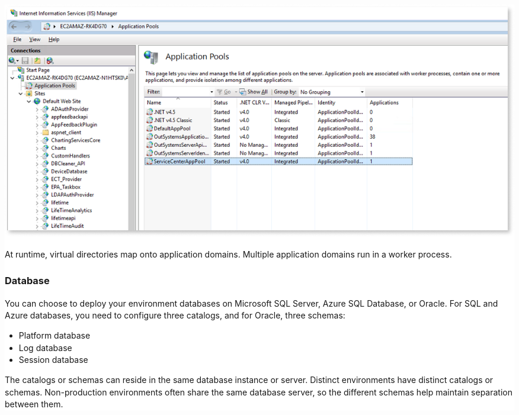![Diagram showing different infrastructure options for deploying OutSystems applications](images/infra-options-diag.png "Infrastructure Options Diagram")

At runtime, virtual directories map onto application domains. Multiple
application domains run in a worker process.

### Database

You can choose to deploy your environment databases on Microsoft SQL Server,
Azure SQL Database, or Oracle. For SQL and Azure databases, you need to
configure three catalogs, and for Oracle, three schemas:

* Platform database
* Log database
* Session database

The catalogs or schemas can reside in the same database instance or server.
Distinct environments have distinct catalogs or schemas. Non-production
environments often share the same database server, so the different schemas
help maintain separation between them.

